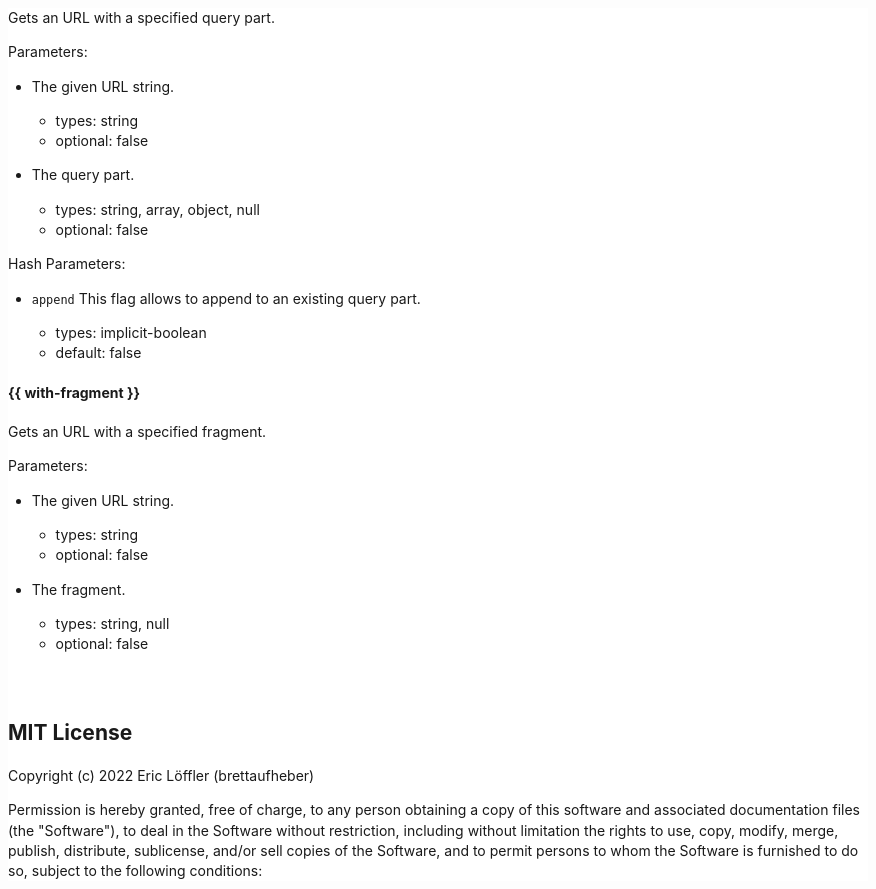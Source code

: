 Gets an URL with a specified query part.

Parameters:


* The given URL string.

    * types: string
    * optional: false


* The query part.

    * types: string, array, object, null
    * optional: false



Hash Parameters:


* ```append``` This flag allows to append to an existing query part.

    * types: implicit-boolean
    * default: false



#### {{ with-fragment }}

Gets an URL with a specified fragment.

Parameters:


* The given URL string.

    * types: string
    * optional: false


* The fragment.

    * types: string, null
    * optional: false







<br />

## MIT License

Copyright (c) 2022 Eric Löffler (brettaufheber)

Permission is hereby granted, free of charge, to any person obtaining a copy
of this software and associated documentation files (the "Software"), to deal
in the Software without restriction, including without limitation the rights
to use, copy, modify, merge, publish, distribute, sublicense, and/or sell
copies of the Software, and to permit persons to whom the Software is
furnished to do so, subject to the following conditions:
